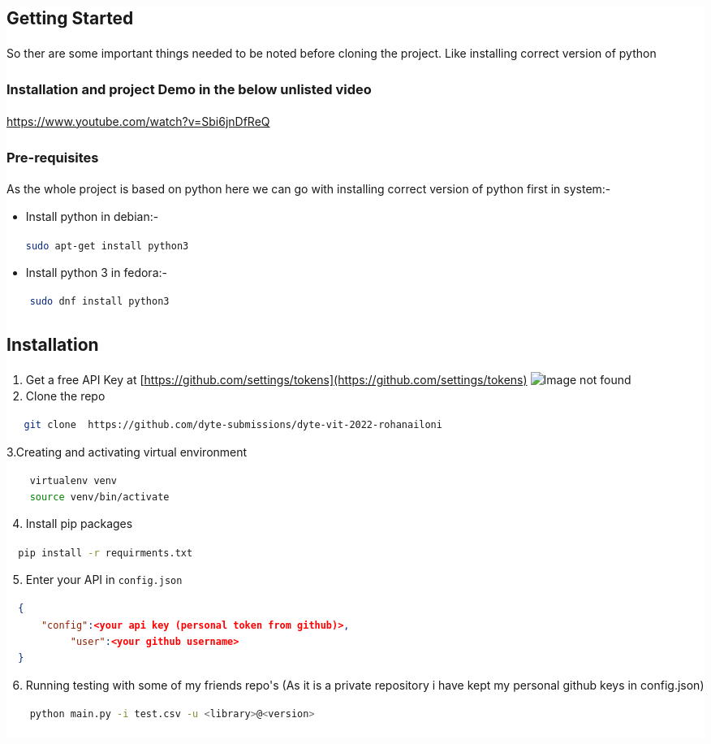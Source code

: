 


## Getting Started

So ther are some important things needed to be noted before cloning the project. Like installing correct version of python

### Installation and project Demo in the below unlisted video
https://www.youtube.com/watch?v=Sbi6jnDfReQ
### Pre-requisites

As the whole project is based on python here we can go with installing correct version of python first in system:- 

* Install python in debian:-
  ```sh
  sudo apt-get install python3
  ```
* Install python 3 in fedora:-
```sh
	sudo dnf install python3
```
## Installation

1. Get a free API Key at [https://github.com/settings/tokens](https://github.com/settings/tokens)
![Image not found](https://drive.google.com/uc?export=view&id=1c_kyOxWzEvM0FOLQTfCHq_doWpRStJzb)
2. Clone the repo

 ```sh
 	git clone  https://github.com/dyte-submissions/dyte-vit-2022-rohanailoni
```
3.Creating and activating  virtual environment
```sh
	virtualenv venv
	source venv/bin/activate
```
4.  Install pip packages
 ```sh
   pip install -r requirments.txt
 ```

5. Enter your API in `config.json`
 ```json
   {
	   "config":<your api key (personal token from github)>,
			"user":<your github username>
   }
```

6. Running testing with some of my friends repo's (As it is a private repository i have kept my personal github keys in config.json)

```sh
	python main.py -i test.csv -u <library>@<version>
	
```
